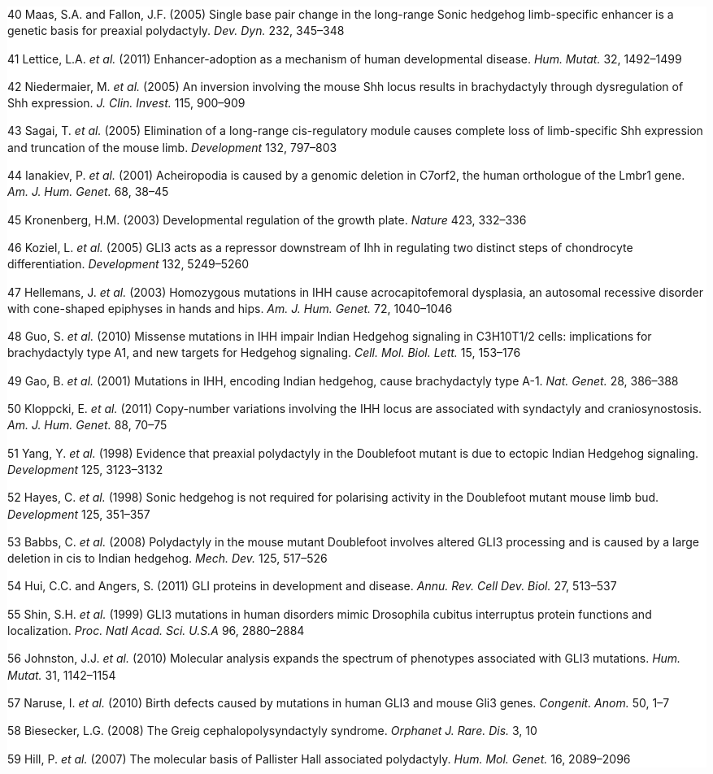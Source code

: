 40 Maas, S.A. and Fallon, J.F. (2005) Single base pair change in the long-range Sonic hedgehog limb-specific enhancer is a genetic basis for preaxial polydactyly. *Dev. Dyn.* 232, 345–348

41 Lettice, L.A. *et al.* (2011) Enhancer-adoption as a mechanism of human developmental disease. *Hum. Mutat.* 32, 1492–1499

42 Niedermaier, M. *et al.* (2005) An inversion involving the mouse Shh locus results in brachydactyly through dysregulation of Shh expression. *J. Clin. Invest.* 115, 900–909

43 Sagai, T. *et al.* (2005) Elimination of a long-range cis-regulatory module causes complete loss of limb-specific Shh expression and truncation of the mouse limb. *Development* 132, 797–803

44 Ianakiev, P. *et al.* (2001) Acheiropodia is caused by a genomic deletion in C7orf2, the human orthologue of the Lmbr1 gene. *Am. J. Hum. Genet.* 68, 38–45

45 Kronenberg, H.M. (2003) Developmental regulation of the growth plate. *Nature* 423, 332–336

46 Koziel, L. *et al.* (2005) GLI3 acts as a repressor downstream of Ihh in regulating two distinct steps of chondrocyte differentiation. *Development* 132, 5249–5260

47 Hellemans, J. *et al.* (2003) Homozygous mutations in IHH cause acrocapitofemoral dysplasia, an autosomal recessive disorder with cone-shaped epiphyses in hands and hips. *Am. J. Hum. Genet.* 72, 1040–1046

48 Guo, S. *et al.* (2010) Missense mutations in IHH impair Indian Hedgehog signaling in C3H10T1/2 cells: implications for brachydactyly type A1, and new targets for Hedgehog signaling. *Cell. Mol. Biol. Lett.* 15, 153–176

49 Gao, B. *et al.* (2001) Mutations in IHH, encoding Indian hedgehog, cause brachydactyly type A-1. *Nat. Genet.* 28, 386–388

50 Kloppcki, E. *et al.* (2011) Copy-number variations involving the IHH locus are associated with syndactyly and craniosynostosis. *Am. J. Hum. Genet.* 88, 70–75

51 Yang, Y. *et al.* (1998) Evidence that preaxial polydactyly in the Doublefoot mutant is due to ectopic Indian Hedgehog signaling. *Development* 125, 3123–3132

52 Hayes, C. *et al.* (1998) Sonic hedgehog is not required for polarising activity in the Doublefoot mutant mouse limb bud. *Development* 125, 351–357

53 Babbs, C. *et al.* (2008) Polydactyly in the mouse mutant Doublefoot involves altered GLI3 processing and is caused by a large deletion in cis to Indian hedgehog. *Mech. Dev.* 125, 517–526

54 Hui, C.C. and Angers, S. (2011) GLI proteins in development and disease. *Annu. Rev. Cell Dev. Biol.* 27, 513–537

55 Shin, S.H. *et al.* (1999) GLI3 mutations in human disorders mimic Drosophila cubitus interruptus protein functions and localization. *Proc. Natl Acad. Sci. U.S.A* 96, 2880–2884

56 Johnston, J.J. *et al.* (2010) Molecular analysis expands the spectrum of phenotypes associated with GLI3 mutations. *Hum. Mutat.* 31, 1142–1154

57 Naruse, I. *et al.* (2010) Birth defects caused by mutations in human GLI3 and mouse Gli3 genes. *Congenit. Anom.* 50, 1–7

58 Biesecker, L.G. (2008) The Greig cephalopolysyndactyly syndrome. *Orphanet J. Rare. Dis.* 3, 10

59 Hill, P. *et al.* (2007) The molecular basis of Pallister Hall associated polydactyly. *Hum. Mol. Genet.* 16, 2089–2096
